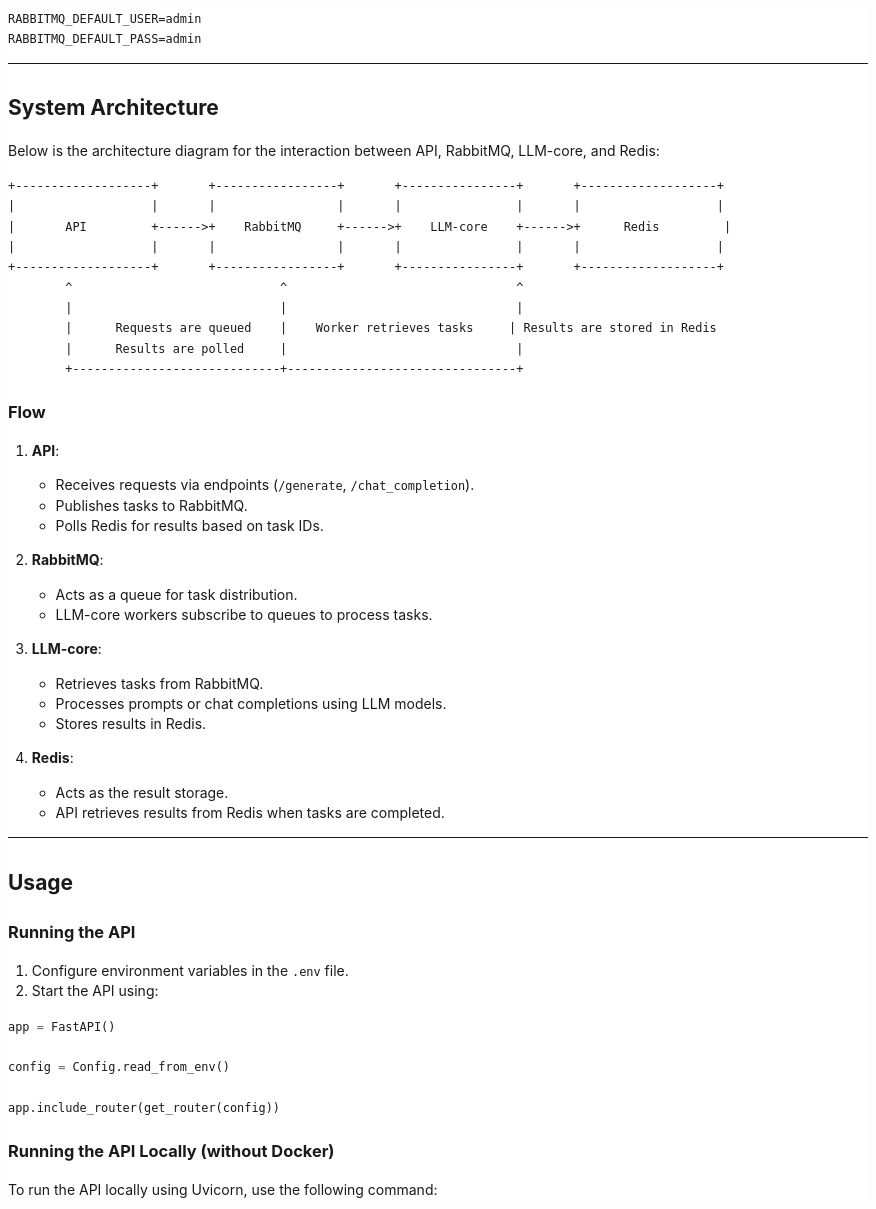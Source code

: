 ```env
RABBITMQ_DEFAULT_USER=admin
RABBITMQ_DEFAULT_PASS=admin
```

---

## System Architecture

Below is the architecture diagram for the interaction between API, RabbitMQ, LLM-core, and Redis:

```plaintext
+-------------------+       +-----------------+       +----------------+       +-------------------+
|                   |       |                 |       |                |       |                   |
|       API         +------>+    RabbitMQ     +------>+    LLM-core    +------>+      Redis         |
|                   |       |                 |       |                |       |                   |
+-------------------+       +-----------------+       +----------------+       +-------------------+
        ^                             ^                                ^
        |                             |                                |
        |      Requests are queued    |    Worker retrieves tasks     | Results are stored in Redis
        |      Results are polled     |                                |
        +-----------------------------+--------------------------------+
```

### Flow
1. **API**:
   - Receives requests via endpoints (`/generate`, `/chat_completion`).
   - Publishes tasks to RabbitMQ.
   - Polls Redis for results based on task IDs.

2. **RabbitMQ**:
   - Acts as a queue for task distribution.
   - LLM-core workers subscribe to queues to process tasks.

3. **LLM-core**:
   - Retrieves tasks from RabbitMQ.
   - Processes prompts or chat completions using LLM models.
   - Stores results in Redis.

4. **Redis**:
   - Acts as the result storage.
   - API retrieves results from Redis when tasks are completed.

---

## Usage

### Running the API
1. Configure environment variables in the `.env` file.
2. Start the API using:
```python
app = FastAPI()

config = Config.read_from_env()

app.include_router(get_router(config))
```
### Running the API Locally (without Docker)
To run the API locally using Uvicorn, use the following command:
